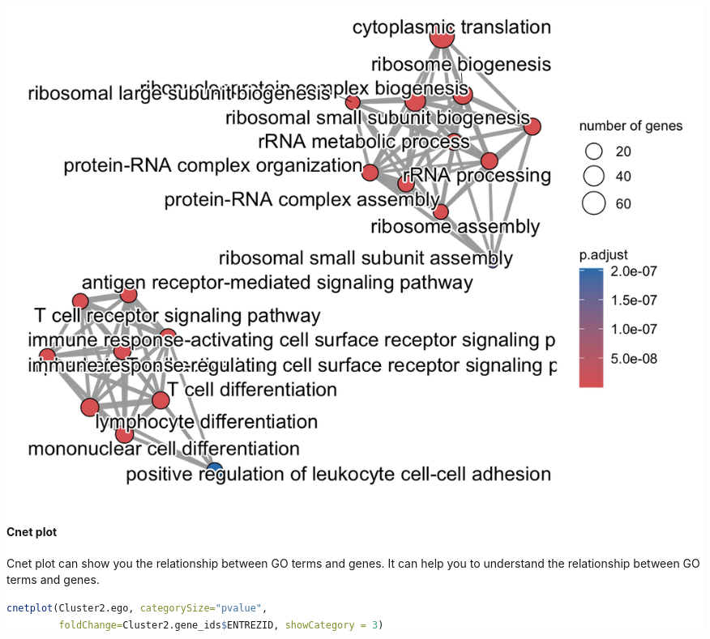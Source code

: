 ![](./media/unnamed-chunk-14-1.png)

#### Cnet plot

Cnet plot can show you the relationship between GO terms and genes. It
can help you to understand the relationship between GO terms and genes.

```r
cnetplot(Cluster2.ego, categorySize="pvalue", 
         foldChange=Cluster2.gene_ids$ENTREZID, showCategory = 3)
```
